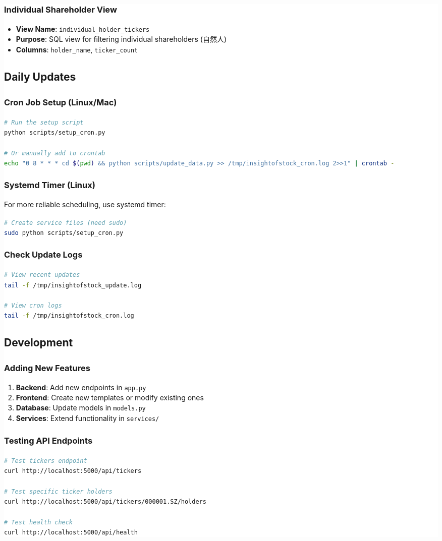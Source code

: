 ### Individual Shareholder View
- **View Name**: `individual_holder_tickers`
- **Purpose**: SQL view for filtering individual shareholders (自然人)
- **Columns**: `holder_name`, `ticker_count`

## Daily Updates

### Cron Job Setup (Linux/Mac)

```bash
# Run the setup script
python scripts/setup_cron.py

# Or manually add to crontab
echo "0 8 * * * cd $(pwd) && python scripts/update_data.py >> /tmp/insightofstock_cron.log 2>>1" | crontab -
```

### Systemd Timer (Linux)

For more reliable scheduling, use systemd timer:

```bash
# Create service files (need sudo)
sudo python scripts/setup_cron.py
```

### Check Update Logs

```bash
# View recent updates
tail -f /tmp/insightofstock_update.log

# View cron logs
tail -f /tmp/insightofstock_cron.log
```

## Development

### Adding New Features

1. **Backend**: Add new endpoints in `app.py`
2. **Frontend**: Create new templates or modify existing ones
3. **Database**: Update models in `models.py`
4. **Services**: Extend functionality in `services/`

### Testing API Endpoints

```bash
# Test tickers endpoint
curl http://localhost:5000/api/tickers

# Test specific ticker holders
curl http://localhost:5000/api/tickers/000001.SZ/holders

# Test health check
curl http://localhost:5000/api/health
```
